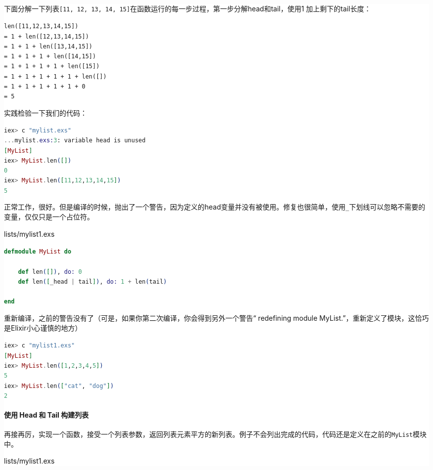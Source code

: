 下面分解一下列表`[11, 12, 13, 14, 15]`在函数运行的每一步过程，第一步分解head和tail，使用1 加上剩下的tail长度：


```
len([11,12,13,14,15])
= 1 + len([12,13,14,15])
= 1 + 1 + len([13,14,15])
= 1 + 1 + 1 + len([14,15])
= 1 + 1 + 1 + 1 + len([15])
= 1 + 1 + 1 + 1 + 1 + len([])
= 1 + 1 + 1 + 1 + 1 + 0
= 5
```

实践检验一下我们的代码：


```elixir
iex> c "mylist.exs"
...mylist.exs:3: variable head is unused
[MyList]
iex> MyList.len([])
0
iex> MyList.len([11,12,13,14,15])
5
```

正常工作，很好。但是编译的时候，抛出了一个警告，因为定义的head变量并没有被使用。修复也很简单，使用`_`下划线可以忽略不需要的变量，仅仅只是一个占位符。


lists/mylist1.exs

```elixir 
defmodule MyList do

	def len([]), do: 0
	def len([_head | tail]), do: 1 + len(tail)
	
end
```

重新编译，之前的警告没有了（可是，如果你第二次编译，你会得到另外一个警告“ redefining module MyList.”，重新定义了模块，这恰巧是Elixir小心谨慎的地方）

```elixir
iex> c "mylist1.exs"
[MyList]
iex> MyList.len([1,2,3,4,5])
5
iex> MyList.len(["cat", "dog"])
2
```

#### 使用 Head 和 Tail 构建列表


再接再厉，实现一个函数，接受一个列表参数，返回列表元素平方的新列表。例子不会列出完成的代码，代码还是定义在之前的`MyList`模块中。


lists/mylist1.exs
